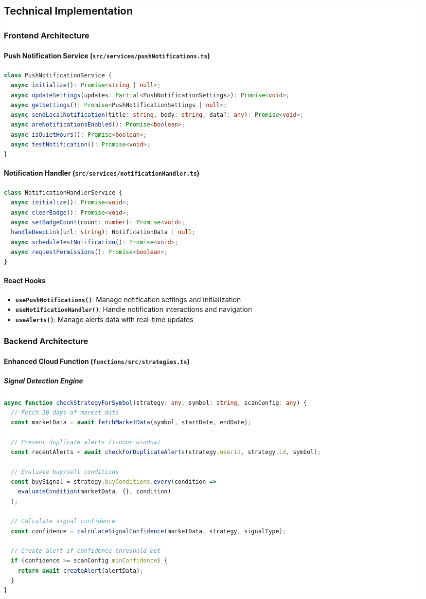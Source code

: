 ## Technical Implementation

### **Frontend Architecture**

#### **Push Notification Service** (`src/services/pushNotifications.ts`)
```typescript
class PushNotificationService {
  async initialize(): Promise<string | null>;
  async updateSettings(updates: Partial<PushNotificationSettings>): Promise<void>;
  async getSettings(): Promise<PushNotificationSettings | null>;
  async sendLocalNotification(title: string, body: string, data?: any): Promise<void>;
  async areNotificationsEnabled(): Promise<boolean>;
  async isQuietHours(): Promise<boolean>;
  async testNotification(): Promise<void>;
}
```

#### **Notification Handler** (`src/services/notificationHandler.ts`)
```typescript
class NotificationHandlerService {
  async initialize(): Promise<void>;
  async clearBadge(): Promise<void>;
  async setBadgeCount(count: number): Promise<void>;
  handleDeepLink(url: string): NotificationData | null;
  async scheduleTestNotification(): Promise<void>;
  async requestPermissions(): Promise<boolean>;
}
```

#### **React Hooks**
- **`usePushNotifications()`**: Manage notification settings and initialization
- **`useNotificationHandler()`**: Handle notification interactions and navigation
- **`useAlerts()`**: Manage alerts data with real-time updates

### **Backend Architecture**

#### **Enhanced Cloud Function** (`functions/src/strategies.ts`)

##### **Signal Detection Engine**
```typescript
async function checkStrategyForSymbol(strategy: any, symbol: string, scanConfig: any) {
  // Fetch 30 days of market data
  const marketData = await fetchMarketData(symbol, startDate, endDate);
  
  // Prevent duplicate alerts (1-hour window)
  const recentAlerts = await checkForDuplicateAlerts(strategy.userId, strategy.id, symbol);
  
  // Evaluate buy/sell conditions
  const buySignal = strategy.buyConditions.every(condition => 
    evaluateCondition(marketData, {}, condition)
  );
  
  // Calculate signal confidence
  const confidence = calculateSignalConfidence(marketData, strategy, signalType);
  
  // Create alert if confidence threshold met
  if (confidence >= scanConfig.minConfidence) {
    return await createAlert(alertData);
  }
}
```